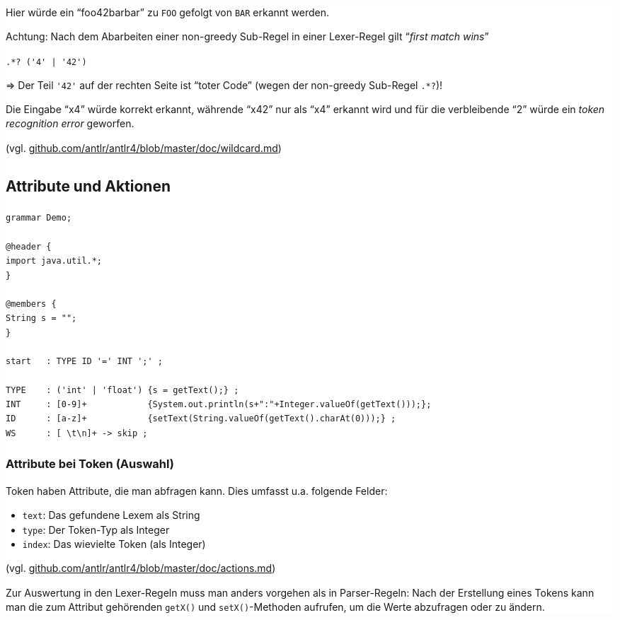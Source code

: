 Hier würde ein “foo42barbar” zu `FOO` gefolgt von `BAR` erkannt werden.

Achtung: Nach dem Abarbeiten einer non-greedy Sub-Regel in einer
Lexer-Regel gilt “*first match wins*”

`.*? ('4' | '42')`

=\> Der Teil `'42'` auf der rechten Seite ist “toter Code” (wegen der
non-greedy Sub-Regel `.*?`)!

Die Eingabe “x4” würde korrekt erkannt, währende “x42” nur als “x4”
erkannt wird und für die verbleibende “2” würde ein *token recognition
error* geworfen.

(vgl.
[github.com/antlr/antlr4/blob/master/doc/wildcard.md](https://github.com/antlr/antlr4/blob/master/doc/wildcard.md))

## Attribute und Aktionen

``` antlr
grammar Demo;

@header {
import java.util.*;
}

@members {
String s = "";
}

start   : TYPE ID '=' INT ';' ;

TYPE    : ('int' | 'float') {s = getText();} ;
INT     : [0-9]+            {System.out.println(s+":"+Integer.valueOf(getText()));};
ID      : [a-z]+            {setText(String.valueOf(getText().charAt(0)));} ;
WS      : [ \t\n]+ -> skip ;
```

### Attribute bei Token (Auswahl)

Token haben Attribute, die man abfragen kann. Dies umfasst u.a. folgende
Felder:

- `text`: Das gefundene Lexem als String
- `type`: Der Token-Typ als Integer
- `index`: Das wievielte Token (als Integer)

(vgl.
[github.com/antlr/antlr4/blob/master/doc/actions.md](https://github.com/antlr/antlr4/blob/master/doc/actions.md))

Zur Auswertung in den Lexer-Regeln muss man anders vorgehen als in
Parser-Regeln: Nach der Erstellung eines Tokens kann man die zum
Attribut gehörenden `getX()` und `setX()`-Methoden aufrufen, um die
Werte abzufragen oder zu ändern.

